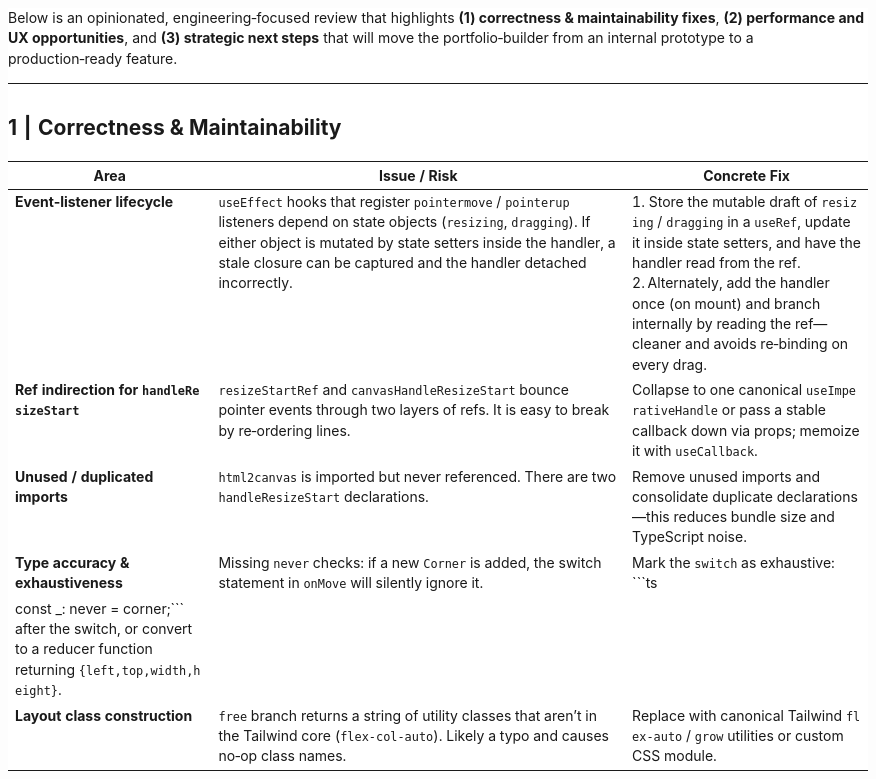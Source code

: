 Below is an opinionated, engineering‑focused review that highlights **(1) correctness & maintainability fixes**, **(2) performance and UX opportunities**, and **(3) strategic next steps** that will move the portfolio‑builder from an internal prototype to a production‑ready feature.

---

## 1  |  Correctness & Maintainability

| Area                                                                                                                    | Issue / Risk                                                                                                                                                                                                                                                   | Concrete Fix                                                                                                                                                                                                                                                                          |
| ----------------------------------------------------------------------------------------------------------------------- | -------------------------------------------------------------------------------------------------------------------------------------------------------------------------------------------------------------------------------------------------------------- | ------------------------------------------------------------------------------------------------------------------------------------------------------------------------------------------------------------------------------------------------------------------------------------- |
| **Event‑listener lifecycle**                                                                                            | `useEffect` hooks that register `pointermove` / `pointerup` listeners depend on state objects (`resizing`, `dragging`). If either object is mutated by state setters inside the handler, a stale closure can be captured and the handler detached incorrectly. | 1. Store the mutable draft of `resizing` / `dragging` in a `useRef`, update it inside state setters, and have the handler read from the ref.<br>2. Alternately, add the handler once (on mount) and branch internally by reading the ref—cleaner and avoids re‑binding on every drag. |
| **Ref indirection for `handleResizeStart`**                                                                             | `resizeStartRef` and `canvasHandleResizeStart` bounce pointer events through two layers of refs. It is easy to break by re‑ordering lines.                                                                                                                     | Collapse to one canonical `useImperativeHandle` or pass a stable callback down via props; memoize it with `useCallback`.                                                                                                                                                              |
| **Unused / duplicated imports**                                                                                         | `html2canvas` is imported but never referenced. There are two `handleResizeStart` declarations.                                                                                                                                                                | Remove unused imports and consolidate duplicate declarations—this reduces bundle size and TypeScript noise.                                                                                                                                                                           |
| **Type accuracy & exhaustiveness**                                                                                      | Missing `never` checks: if a new `Corner` is added, the switch statement in `onMove` will silently ignore it.                                                                                                                                                  | Mark the `switch` as exhaustive:<br>\`\`\`ts                                                                                                                                                                                                                                          |
| const \_: never = corner;\`\`\` after the switch, or convert to a reducer function returning `{left,top,width,height}`. |                                                                                                                                                                                                                                                                |                                                                                                                                                                                                                                                                                       |
| **Layout class construction**                                                                                           | `free` branch returns a string of utility classes that aren’t in the Tailwind core (`flex-col-auto`). Likely a typo and causes no‑op class names.                                                                                                              | Replace with canonical Tailwind `flex-auto` / `grow` utilities or custom CSS module.                                                                                                                                                                                                  |